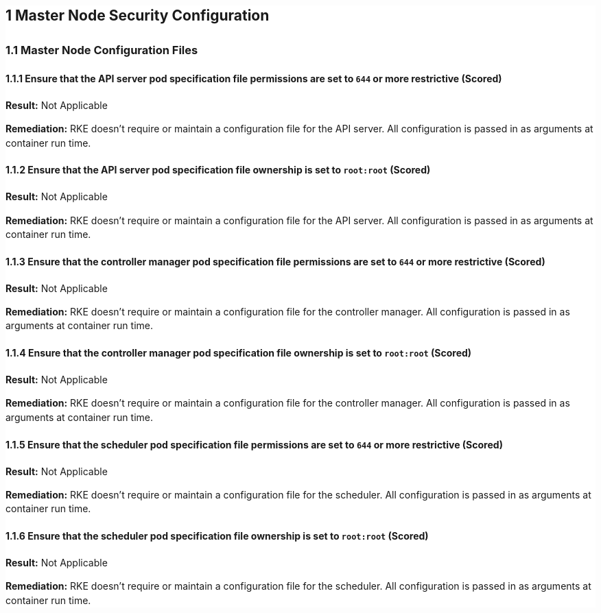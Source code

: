 ## 1 Master Node Security Configuration
### 1.1 Master Node Configuration Files 

#### 1.1.1 Ensure that the API server pod specification file permissions are set to `644` or more restrictive (Scored)

**Result:** Not Applicable

**Remediation:**
RKE doesn’t require or maintain a configuration file for the API server. All configuration is passed in as arguments at container run time.

#### 1.1.2 Ensure that the API server pod specification file ownership is set to `root:root` (Scored)

**Result:** Not Applicable

**Remediation:**
RKE doesn’t require or maintain a configuration file for the API server. All configuration is passed in as arguments at container run time.

#### 1.1.3 Ensure that the controller manager pod specification file permissions are set to `644` or more restrictive (Scored)

**Result:** Not Applicable

**Remediation:**
RKE doesn’t require or maintain a configuration file for the controller manager. All configuration is passed in as arguments at container run time.

#### 1.1.4 Ensure that the controller manager pod specification file ownership is set to `root:root` (Scored)

**Result:** Not Applicable

**Remediation:**
RKE doesn’t require or maintain a configuration file for the controller manager. All configuration is passed in as arguments at container run time.

#### 1.1.5 Ensure that the scheduler pod specification file permissions are set to `644` or more restrictive (Scored)

**Result:** Not Applicable

**Remediation:**
RKE doesn’t require or maintain a configuration file for the scheduler. All configuration is passed in as arguments at container run time.

#### 1.1.6 Ensure that the scheduler pod specification file ownership is set to `root:root` (Scored)

**Result:** Not Applicable

**Remediation:**
RKE doesn’t require or maintain a configuration file for the scheduler. All configuration is passed in as arguments at container run time.
